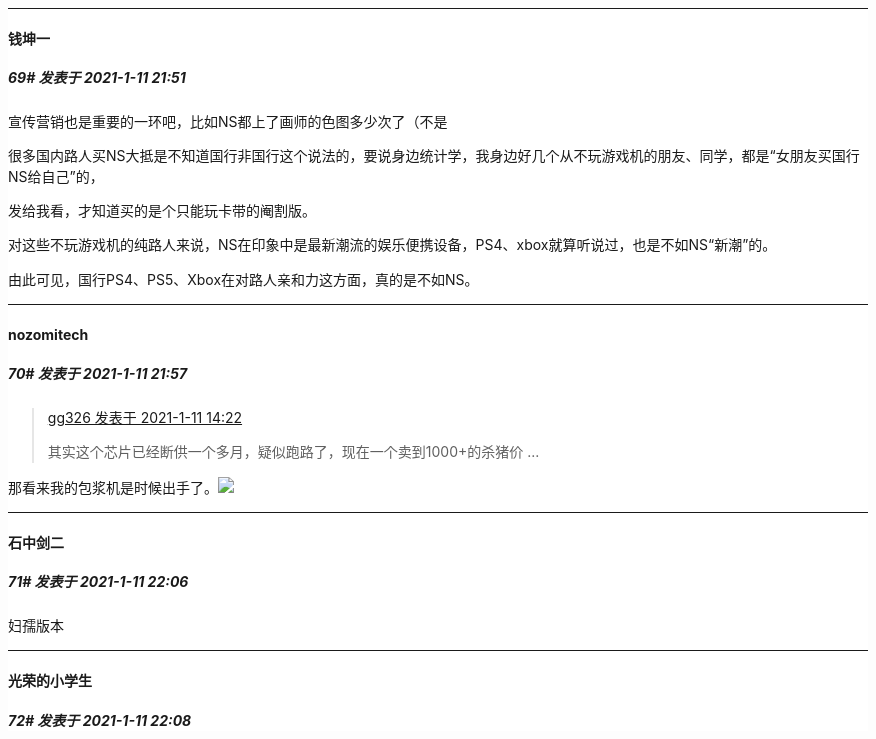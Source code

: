 



*****

####  钱坤一  
##### 69#       发表于 2021-1-11 21:51




宣传营销也是重要的一环吧，比如NS都上了画师的色图多少次了（不是


很多国内路人买NS大抵是不知道国行非国行这个说法的，要说身边统计学，我身边好几个从不玩游戏机的朋友、同学，都是“女朋友买国行NS给自己”的，

发给我看，才知道买的是个只能玩卡带的阉割版。


对这些不玩游戏机的纯路人来说，NS在印象中是最新潮流的娱乐便携设备，PS4、xbox就算听说过，也是不如NS“新潮”的。


由此可见，国行PS4、PS5、Xbox在对路人亲和力这方面，真的是不如NS。







*****

####  nozomitech  
##### 70#       发表于 2021-1-11 21:57



<blockquote><a href="httphttps://bbs.saraba1st.com/2b/forum.php?mod=redirect&amp;goto=findpost&amp;pid=50004998&amp;ptid=1982305" target="_blank">gg326 发表于 2021-1-11 14:22</a>

其实这个芯片已经断供一个多月，疑似跑路了，现在一个卖到1000+的杀猪价 ...</blockquote>
那看来我的包浆机是时候出手了。<img src="https://static.saraba1st.com/image/smiley/face2017/067.png" referrerpolicy="no-referrer">







*****

####  石中剑二  
##### 71#       发表于 2021-1-11 22:06




妇孺版本







*****

####  光荣的小学生  
##### 72#       发表于 2021-1-11 22:08
